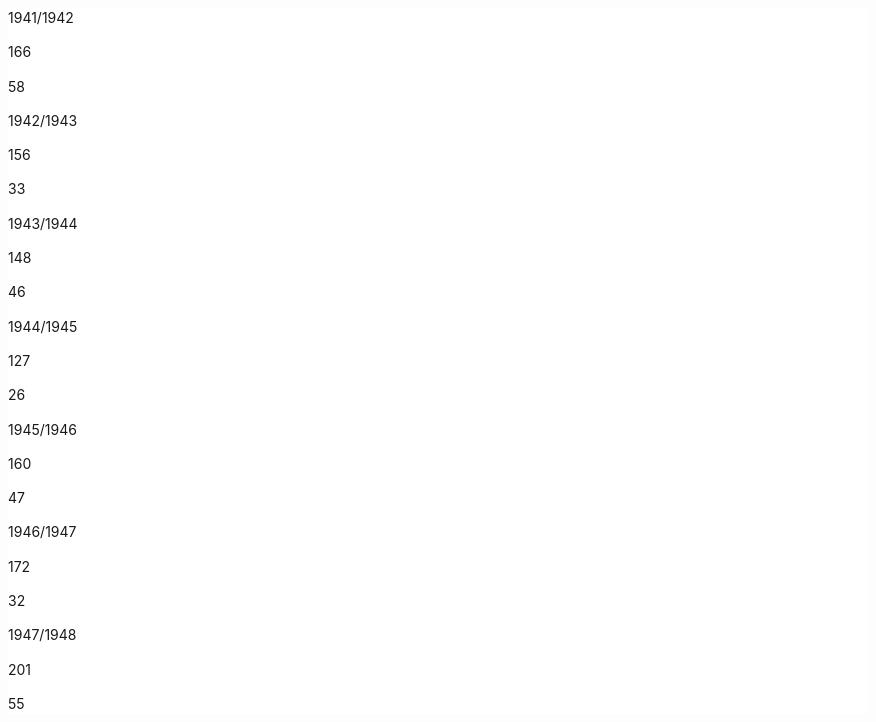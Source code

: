 <td><p>1941/1942</p></td>

<td><p>166</p></td>

<td><p>58</p></td>

</tr>

<tr>

<td><p>1942/1943</p></td>

<td><p>156</p></td>

<td><p>33</p></td>

</tr>

<tr>

<td><p>1943/1944</p></td>

<td><p>148</p></td>

<td><p>46</p></td>

</tr>

<tr>

<td><p>1944/1945</p></td>

<td><p>127</p></td>

<td><p>26</p></td>

</tr>

<tr>

<td><p>1945/1946</p></td>

<td><p>160</p></td>

<td><p>47</p></td>

</tr>

<tr>

<td><p>1946/1947</p></td>

<td><p>172</p></td>

<td><p>32</p></td>

</tr>

<tr>

<td><p>1947/1948</p></td>

<td><p>201</p></td>

<td><p>55</p></td>
